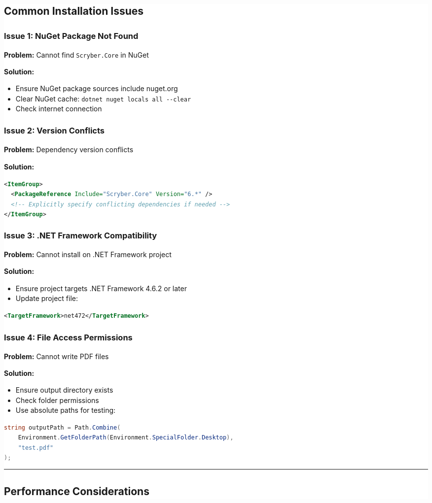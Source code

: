 
## Common Installation Issues

### Issue 1: NuGet Package Not Found

**Problem:** Cannot find `Scryber.Core` in NuGet

**Solution:**
- Ensure NuGet package sources include nuget.org
- Clear NuGet cache: `dotnet nuget locals all --clear`
- Check internet connection

### Issue 2: Version Conflicts

**Problem:** Dependency version conflicts

**Solution:**
```xml
<ItemGroup>
  <PackageReference Include="Scryber.Core" Version="6.*" />
  <!-- Explicitly specify conflicting dependencies if needed -->
</ItemGroup>
```

### Issue 3: .NET Framework Compatibility

**Problem:** Cannot install on .NET Framework project

**Solution:**
- Ensure project targets .NET Framework 4.6.2 or later
- Update project file:
```xml
<TargetFramework>net472</TargetFramework>
```

### Issue 4: File Access Permissions

**Problem:** Cannot write PDF files

**Solution:**
- Ensure output directory exists
- Check folder permissions
- Use absolute paths for testing:

```csharp
string outputPath = Path.Combine(
    Environment.GetFolderPath(Environment.SpecialFolder.Desktop),
    "test.pdf"
);
```

---

## Performance Considerations
